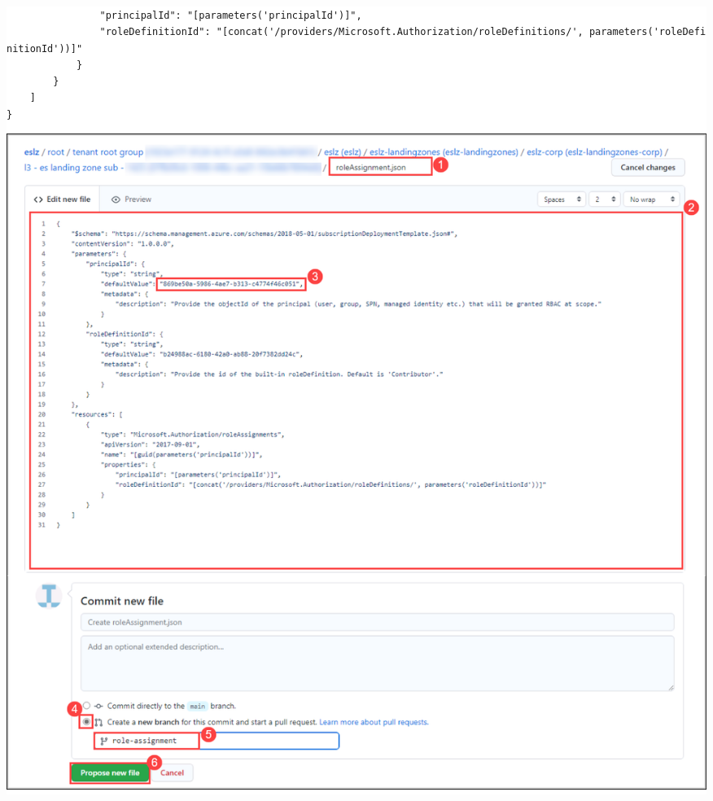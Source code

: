 ```
                "principalId": "[parameters('principalId')]",
                "roleDefinitionId": "[concat('/providers/Microsoft.Authorization/roleDefinitions/', parameters('roleDefinitionId'))]"
            }
        }
    ]
} 
```
     
   ![img](./images/EX3-T3-S2.png)
     